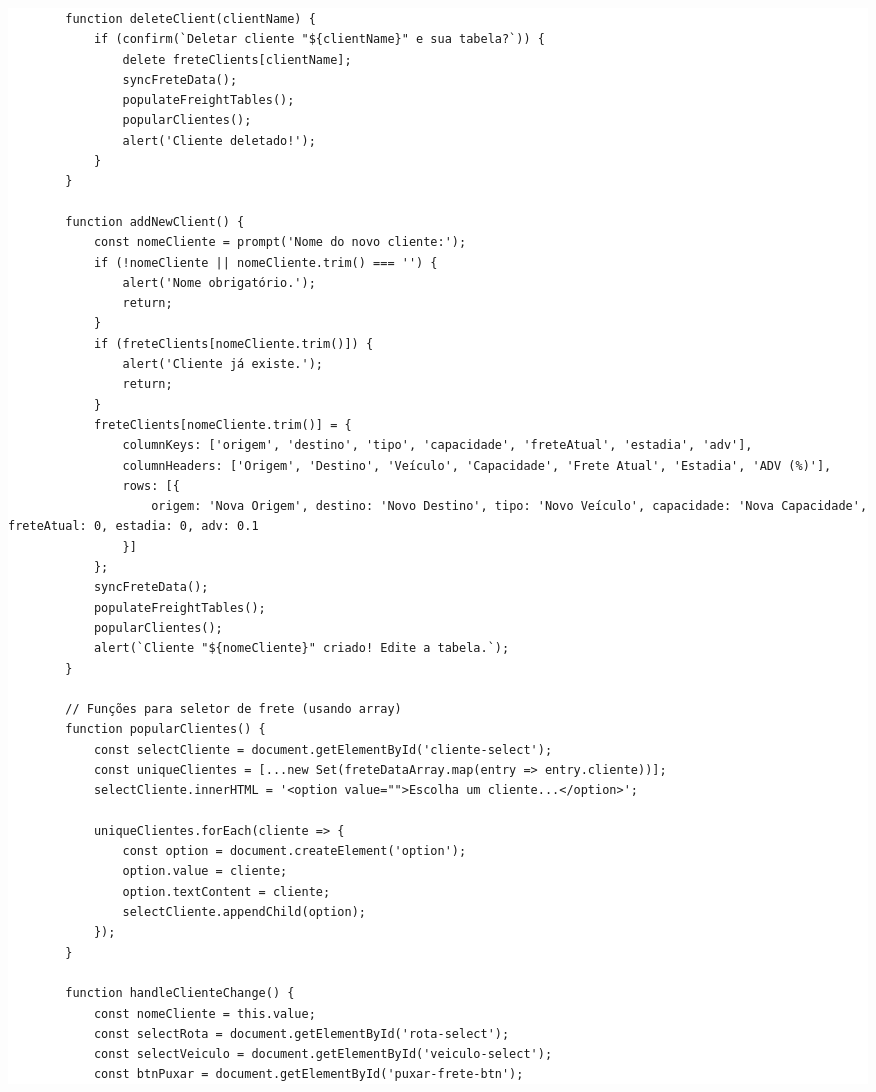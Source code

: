             function deleteClient(clientName) {
                if (confirm(`Deletar cliente "${clientName}" e sua tabela?`)) {
                    delete freteClients[clientName];
                    syncFreteData();
                    populateFreightTables();
                    popularClientes();
                    alert('Cliente deletado!');
                }
            }

            function addNewClient() {
                const nomeCliente = prompt('Nome do novo cliente:');
                if (!nomeCliente || nomeCliente.trim() === '') {
                    alert('Nome obrigatório.');
                    return;
                }
                if (freteClients[nomeCliente.trim()]) {
                    alert('Cliente já existe.');
                    return;
                }
                freteClients[nomeCliente.trim()] = {
                    columnKeys: ['origem', 'destino', 'tipo', 'capacidade', 'freteAtual', 'estadia', 'adv'],
                    columnHeaders: ['Origem', 'Destino', 'Veículo', 'Capacidade', 'Frete Atual', 'Estadia', 'ADV (%)'],
                    rows: [{
                        origem: 'Nova Origem', destino: 'Novo Destino', tipo: 'Novo Veículo', capacidade: 'Nova Capacidade', freteAtual: 0, estadia: 0, adv: 0.1
                    }]
                };
                syncFreteData();
                populateFreightTables();
                popularClientes();
                alert(`Cliente "${nomeCliente}" criado! Edite a tabela.`);
            }
            
            // Funções para seletor de frete (usando array)
            function popularClientes() {
                const selectCliente = document.getElementById('cliente-select');
                const uniqueClientes = [...new Set(freteDataArray.map(entry => entry.cliente))];
                selectCliente.innerHTML = '<option value="">Escolha um cliente...</option>';
                
                uniqueClientes.forEach(cliente => {
                    const option = document.createElement('option');
                    option.value = cliente;
                    option.textContent = cliente;
                    selectCliente.appendChild(option);
                });
            }
            
            function handleClienteChange() {
                const nomeCliente = this.value;
                const selectRota = document.getElementById('rota-select');
                const selectVeiculo = document.getElementById('veiculo-select');
                const btnPuxar = document.getElementById('puxar-frete-btn');
                